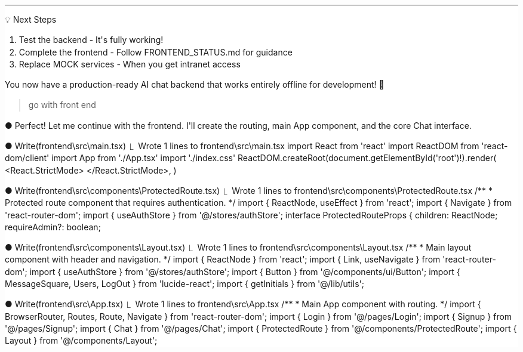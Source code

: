   ---
  💡 Next Steps

  1. Test the backend - It's fully working!
  2. Complete the frontend - Follow FRONTEND_STATUS.md for guidance
  3. Replace MOCK services - When you get intranet access

  You now have a production-ready AI chat backend that works entirely offline for development! 🎉

> go with front end

● Perfect! Let me continue with the frontend. I'll create the routing, main App component, and the
   core Chat interface.

● Write(frontend\src\main.tsx)
  ⎿  Wrote 1 lines to frontend\src\main.tsx
     import React from 'react'
     import ReactDOM from 'react-dom/client'
     import App from './App.tsx'
     import './index.css'
     ReactDOM.createRoot(document.getElementById('root')!).render(
       <React.StrictMode>
         <App />
       </React.StrictMode>,
     )

● Write(frontend\src\components\ProtectedRoute.tsx)
  ⎿  Wrote 1 lines to frontend\src\components\ProtectedRoute.tsx
     /**
      * Protected route component that requires authentication.
      */
     import { ReactNode, useEffect } from 'react';
     import { Navigate } from 'react-router-dom';
     import { useAuthStore } from '@/stores/authStore';
     interface ProtectedRouteProps {
       children: ReactNode;
       requireAdmin?: boolean;

● Write(frontend\src\components\Layout.tsx)
  ⎿  Wrote 1 lines to frontend\src\components\Layout.tsx
     /**
      * Main layout component with header and navigation.
      */
     import { ReactNode } from 'react';
     import { Link, useNavigate } from 'react-router-dom';
     import { useAuthStore } from '@/stores/authStore';
     import { Button } from '@/components/ui/Button';
     import { MessageSquare, Users, LogOut } from 'lucide-react';
     import { getInitials } from '@/lib/utils';

● Write(frontend\src\App.tsx)
  ⎿  Wrote 1 lines to frontend\src\App.tsx
     /**
      * Main App component with routing.
      */
     import { BrowserRouter, Routes, Route, Navigate } from 'react-router-dom';
     import { Login } from '@/pages/Login';
     import { Signup } from '@/pages/Signup';
     import { Chat } from '@/pages/Chat';
     import { ProtectedRoute } from '@/components/ProtectedRoute';
     import { Layout } from '@/components/Layout';
